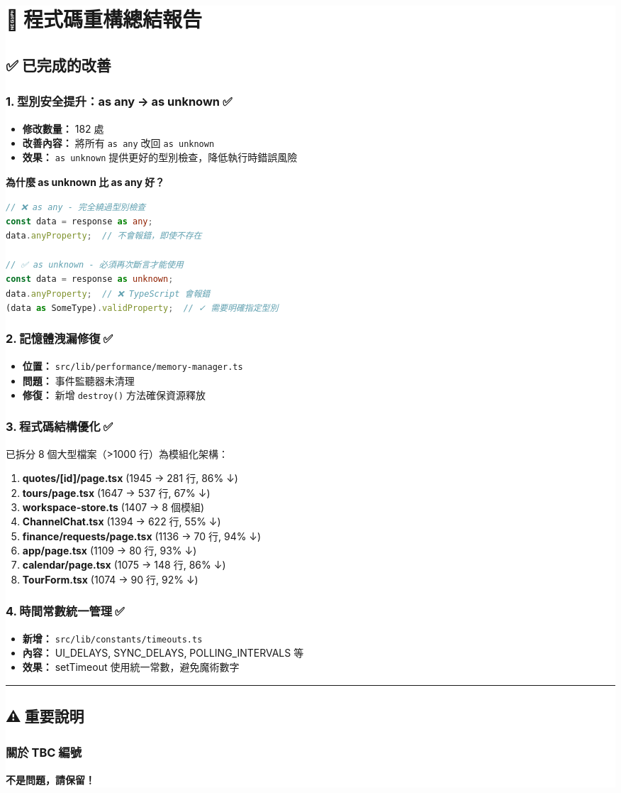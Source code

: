 # 🎯 程式碼重構總結報告

## ✅ 已完成的改善

### 1. 型別安全提升：as any → as unknown ✅
- **修改數量：** 182 處
- **改善內容：** 將所有 `as any` 改回 `as unknown`
- **效果：** `as unknown` 提供更好的型別檢查，降低執行時錯誤風險

**為什麼 as unknown 比 as any 好？**
```typescript
// ❌ as any - 完全繞過型別檢查
const data = response as any;
data.anyProperty;  // 不會報錯，即使不存在

// ✅ as unknown - 必須再次斷言才能使用
const data = response as unknown;
data.anyProperty;  // ❌ TypeScript 會報錯
(data as SomeType).validProperty;  // ✓ 需要明確指定型別
```

### 2. 記憶體洩漏修復 ✅
- **位置：** `src/lib/performance/memory-manager.ts`
- **問題：** 事件監聽器未清理
- **修復：** 新增 `destroy()` 方法確保資源釋放

### 3. 程式碼結構優化 ✅
已拆分 8 個大型檔案（>1000 行）為模組化架構：

1. **quotes/[id]/page.tsx** (1945 → 281 行, 86% ↓)
2. **tours/page.tsx** (1647 → 537 行, 67% ↓)
3. **workspace-store.ts** (1407 → 8 個模組)
4. **ChannelChat.tsx** (1394 → 622 行, 55% ↓)
5. **finance/requests/page.tsx** (1136 → 70 行, 94% ↓)
6. **app/page.tsx** (1109 → 80 行, 93% ↓)
7. **calendar/page.tsx** (1075 → 148 行, 86% ↓)
8. **TourForm.tsx** (1074 → 90 行, 92% ↓)

### 4. 時間常數統一管理 ✅
- **新增：** `src/lib/constants/timeouts.ts`
- **內容：** UI_DELAYS, SYNC_DELAYS, POLLING_INTERVALS 等
- **效果：** setTimeout 使用統一常數，避免魔術數字

---

## ⚠️ 重要說明

### 關於 TBC 編號
**不是問題，請保留！**
